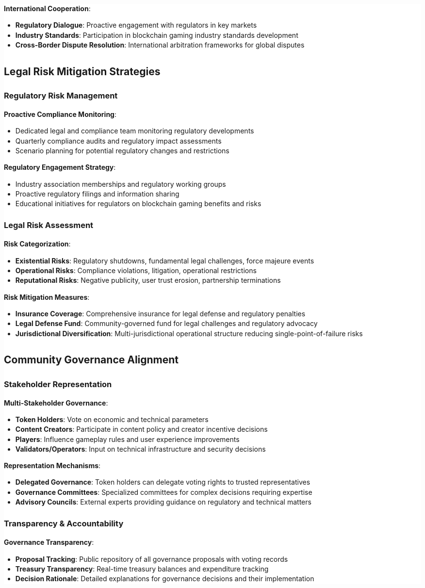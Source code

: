 **International Cooperation**:
- **Regulatory Dialogue**: Proactive engagement with regulators in key markets
- **Industry Standards**: Participation in blockchain gaming industry standards development
- **Cross-Border Dispute Resolution**: International arbitration frameworks for global disputes

## Legal Risk Mitigation Strategies

### Regulatory Risk Management
**Proactive Compliance Monitoring**:
- Dedicated legal and compliance team monitoring regulatory developments
- Quarterly compliance audits and regulatory impact assessments
- Scenario planning for potential regulatory changes and restrictions

**Regulatory Engagement Strategy**:
- Industry association memberships and regulatory working groups
- Proactive regulatory filings and information sharing
- Educational initiatives for regulators on blockchain gaming benefits and risks

### Legal Risk Assessment
**Risk Categorization**:
- **Existential Risks**: Regulatory shutdowns, fundamental legal challenges, force majeure events
- **Operational Risks**: Compliance violations, litigation, operational restrictions
- **Reputational Risks**: Negative publicity, user trust erosion, partnership terminations

**Risk Mitigation Measures**:
- **Insurance Coverage**: Comprehensive insurance for legal defense and regulatory penalties
- **Legal Defense Fund**: Community-governed fund for legal challenges and regulatory advocacy
- **Jurisdictional Diversification**: Multi-jurisdictional operational structure reducing single-point-of-failure risks

## Community Governance Alignment

### Stakeholder Representation

**Multi-Stakeholder Governance**:
- **Token Holders**: Vote on economic and technical parameters
- **Content Creators**: Participate in content policy and creator incentive decisions
- **Players**: Influence gameplay rules and user experience improvements
- **Validators/Operators**: Input on technical infrastructure and security decisions

**Representation Mechanisms**:
- **Delegated Governance**: Token holders can delegate voting rights to trusted representatives
- **Governance Committees**: Specialized committees for complex decisions requiring expertise
- **Advisory Councils**: External experts providing guidance on regulatory and technical matters

### Transparency & Accountability

**Governance Transparency**:
- **Proposal Tracking**: Public repository of all governance proposals with voting records
- **Treasury Transparency**: Real-time treasury balances and expenditure tracking
- **Decision Rationale**: Detailed explanations for governance decisions and their implementation
